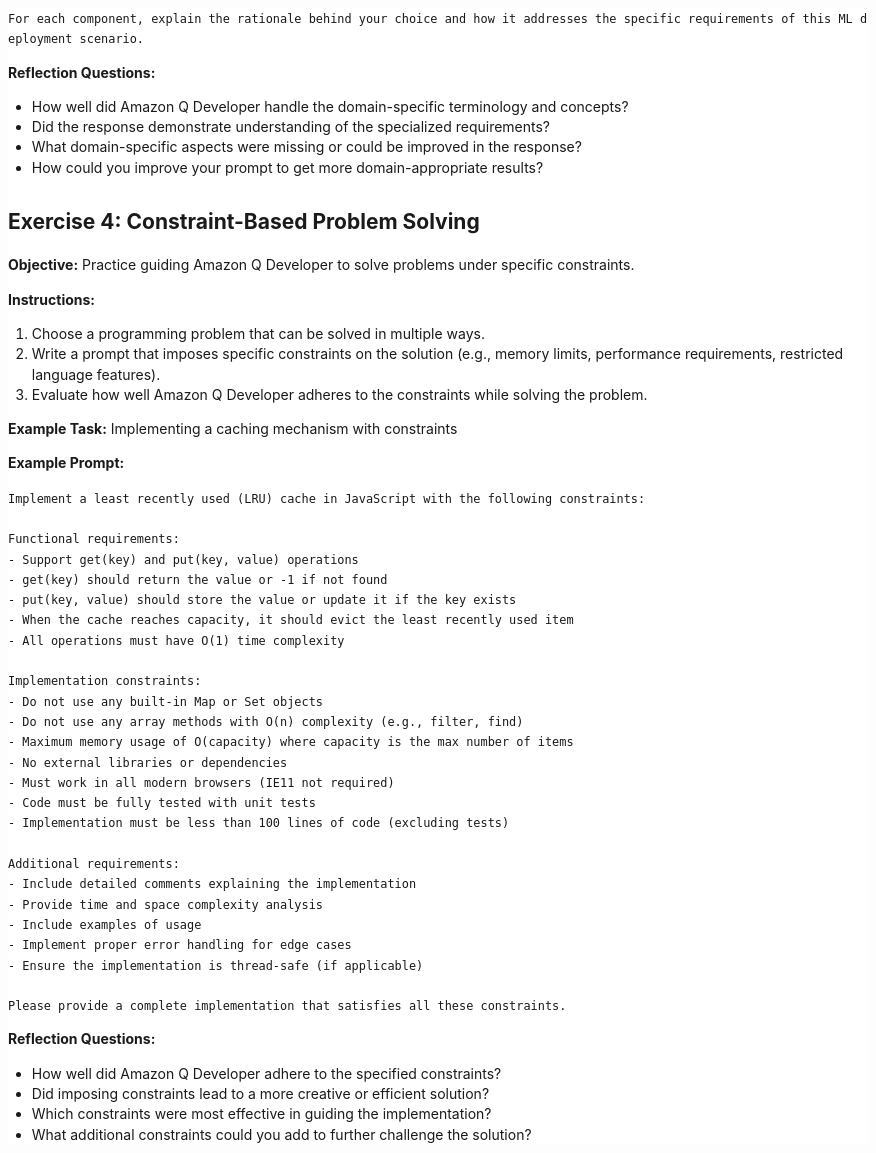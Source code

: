```
For each component, explain the rationale behind your choice and how it addresses the specific requirements of this ML deployment scenario.
```

**Reflection Questions:**
- How well did Amazon Q Developer handle the domain-specific terminology and concepts?
- Did the response demonstrate understanding of the specialized requirements?
- What domain-specific aspects were missing or could be improved in the response?
- How could you improve your prompt to get more domain-appropriate results?

## Exercise 4: Constraint-Based Problem Solving

**Objective:** Practice guiding Amazon Q Developer to solve problems under specific constraints.

**Instructions:**
1. Choose a programming problem that can be solved in multiple ways.
2. Write a prompt that imposes specific constraints on the solution (e.g., memory limits, performance requirements, restricted language features).
3. Evaluate how well Amazon Q Developer adheres to the constraints while solving the problem.

**Example Task:** Implementing a caching mechanism with constraints

**Example Prompt:**
```
Implement a least recently used (LRU) cache in JavaScript with the following constraints:

Functional requirements:
- Support get(key) and put(key, value) operations
- get(key) should return the value or -1 if not found
- put(key, value) should store the value or update it if the key exists
- When the cache reaches capacity, it should evict the least recently used item
- All operations must have O(1) time complexity

Implementation constraints:
- Do not use any built-in Map or Set objects
- Do not use any array methods with O(n) complexity (e.g., filter, find)
- Maximum memory usage of O(capacity) where capacity is the max number of items
- No external libraries or dependencies
- Must work in all modern browsers (IE11 not required)
- Code must be fully tested with unit tests
- Implementation must be less than 100 lines of code (excluding tests)

Additional requirements:
- Include detailed comments explaining the implementation
- Provide time and space complexity analysis
- Include examples of usage
- Implement proper error handling for edge cases
- Ensure the implementation is thread-safe (if applicable)

Please provide a complete implementation that satisfies all these constraints.
```

**Reflection Questions:**
- How well did Amazon Q Developer adhere to the specified constraints?
- Did imposing constraints lead to a more creative or efficient solution?
- Which constraints were most effective in guiding the implementation?
- What additional constraints could you add to further challenge the solution?

